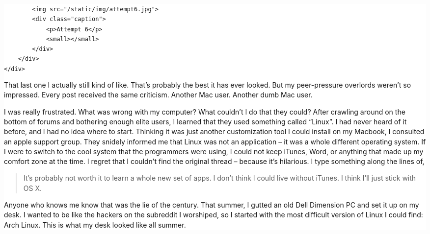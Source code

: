             <img src="/static/img/attempt6.jpg">
            <div class="caption">
            	<p>Attempt 6</p>
                <small></small>
            </div>
        </div>
    </div>
</div>

That last one I actually still kind of like. That’s probably the best it has ever looked. But my peer-pressure overlords weren’t so impressed. Every post received the same criticism. Another Mac user. Another dumb Mac user.

I was really frustrated. What was wrong with my computer? What couldn’t I do that they could? After crawling around on the bottom of forums and bothering enough elite users, I learned that they used something called “Linux”. I had never heard of it before, and I had no idea where to start. Thinking it was just another customization tool I could install on my Macbook, I consulted an apple support group. They snidely informed me that Linux was not an application – it was a whole different operating system. If I were to switch to the cool system that the programmers were using, I could not keep iTunes, Word, or anything that made up my comfort zone at the time. I regret that I couldn’t find the original thread – because it’s hilarious. I type something along the lines of,

> It’s probably not worth it to learn a whole new set of apps. I don’t think I could live without iTunes. I think I’ll just stick with OS X.

Anyone who knows me know that was the lie of the century. That summer, I gutted an old Dell Dimension PC and set it up on my desk. I wanted to be like the hackers on the subreddit I worshiped, so I started with the most difficult version of Linux I could find: Arch Linux. This is what my desk looked like all summer.

